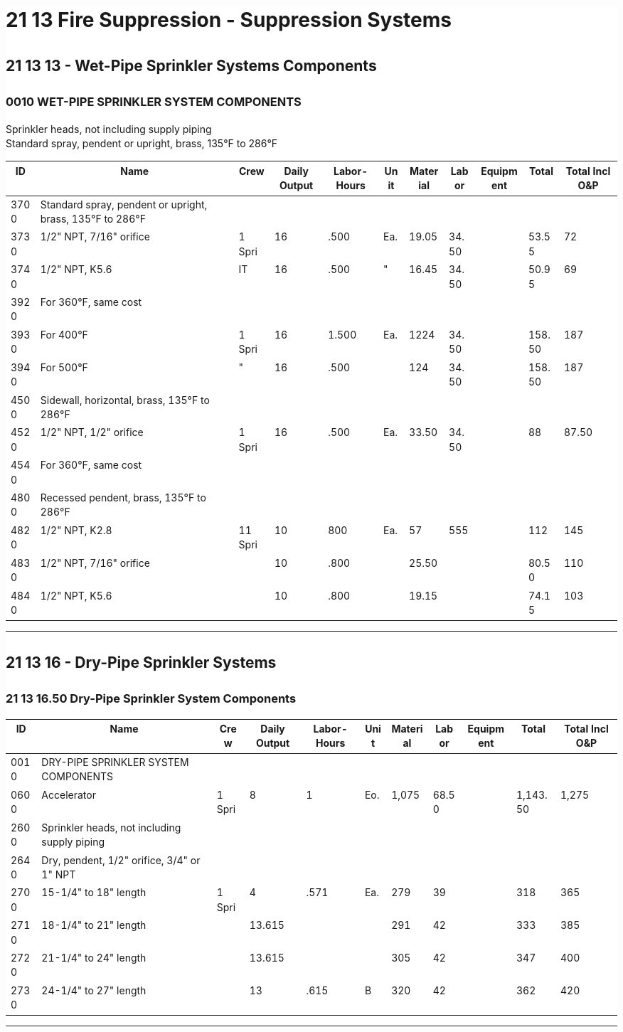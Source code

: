 # 21 13 Fire Suppression - Suppression Systems

## 21 13 13 - Wet-Pipe Sprinkler Systems Components

### 0010 WET-PIPE SPRINKLER SYSTEM COMPONENTS  
Sprinkler heads, not including supply piping  
Standard spray, pendent or upright, brass, 135°F to 286°F

| ID   | Name                                                                 | Crew   | Daily Output | Labor-Hours | Unit | Material | Labor  | Equipment | Total   | Total Incl O&P |
|------|----------------------------------------------------------------------|--------|-------------|-------------|------|----------|--------|-----------|---------|----------------|
| 3700 | Standard spray, pendent or upright, brass, 135°F to 286°F            |        |             |             |      |          |        |           |         |                |
| 3730 | 1/2" NPT, 7/16" orifice                                              | 1 Spri | 16          | .500        | Ea.  | 19.05    | 34.50  |           | 53.55   | 72             |
| 3740 | 1/2" NPT, K5.6                                                       | IT     | 16          | .500        | "    | 16.45    | 34.50  |           | 50.95   | 69             |
| 3920 | For 360°F, same cost                                                 |        |             |             |      |          |        |           |         |                |
| 3930 | For 400°F                                                            | 1 Spri | 16          | 1.500       | Ea.  | 1224     | 34.50  |           | 158.50  | 187            |
| 3940 | For 500°F                                                            | "      | 16          | .500        |      | 124      | 34.50  |           | 158.50  | 187            |
| 4500 | Sidewall, horizontal, brass, 135°F to 286°F                          |        |             |             |      |          |        |           |         |                |
| 4520 | 1/2" NPT, 1/2" orifice                                               | 1 Spri | 16          | .500        | Ea.  | 33.50    | 34.50  |           | 88      | 87.50          |
| 4540 | For 360°F, same cost                                                 |        |             |             |      |          |        |           |         |                |
| 4800 | Recessed pendent, brass, 135°F to 286°F                              |        |             |             |      |          |        |           |         |                |
| 4820 | 1/2" NPT, K2.8                                                       | 11 Spri| 10          | 800         | Ea.  | 57       | 555    |           | 112     | 145            |
| 4830 | 1/2" NPT, 7/16" orifice                                              |        | 10          | .800        |      | 25.50    |        |           | 80.50   | 110            |
| 4840 | 1/2" NPT, K5.6                                                       |        | 10          | .800        |      | 19.15    |        |           | 74.15   | 103            |

---

## 21 13 16 - Dry-Pipe Sprinkler Systems

### 21 13 16.50 Dry-Pipe Sprinkler System Components

| ID   | Name                                                                 | Crew   | Daily Output | Labor-Hours | Unit | Material | Labor  | Equipment | Total     | Total Incl O&P |
|------|----------------------------------------------------------------------|--------|-------------|-------------|------|----------|--------|-----------|-----------|----------------|
| 0010 | DRY-PIPE SPRINKLER SYSTEM COMPONENTS                                 |        |             |             |      |          |        |           |           |                |
| 0600 | Accelerator                                                          | 1 Spri | 8           | 1           | Eo.  | 1,075    | 68.50  |           | 1,143.50  | 1,275          |
| 2600 | Sprinkler heads, not including supply piping                         |        |             |             |      |          |        |           |           |                |
| 2640 | Dry, pendent, 1/2" orifice, 3/4" or 1" NPT                          |        |             |             |      |          |        |           |           |                |
| 2700 | 15-1/4" to 18" length                                                | 1 Spri | 4           | .571        | Ea.  | 279      | 39     |           | 318       | 365            |
| 2710 | 18-1/4" to 21" length                                                |        | 13.615      |             |      | 291      | 42     |           | 333       | 385            |
| 2720 | 21-1/4" to 24" length                                                |        | 13.615      |             |      | 305      | 42     |           | 347       | 400            |
| 2730 | 24-1/4" to 27" length                                                |        | 13          | .615        | B    | 320      | 42     |           | 362       | 420            |

---